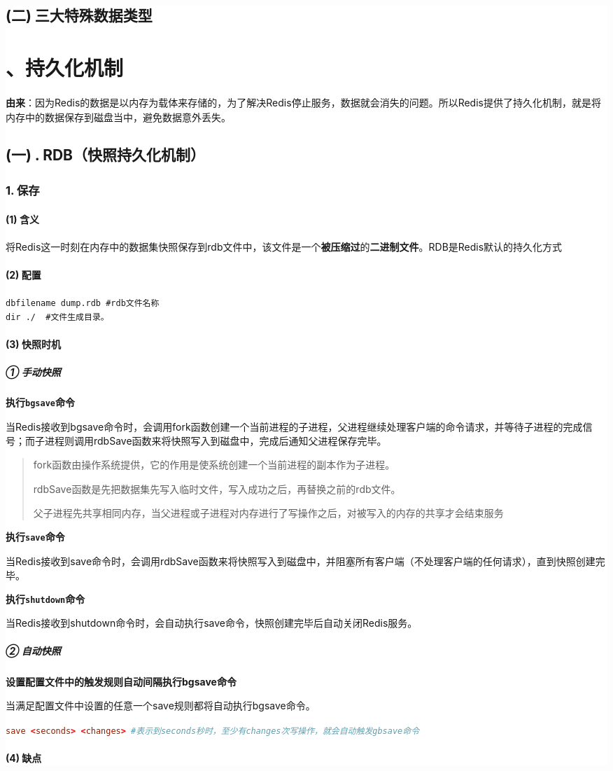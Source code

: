 
## (二) 三大特殊数据类型

# 、持久化机制

**由来**：因为Redis的数据是以内存为载体来存储的，为了解决Redis停止服务，数据就会消失的问题。所以Redis提供了持久化机制，就是将内存中的数据保存到磁盘当中，避免数据意外丢失。

## (一) . RDB（快照持久化机制）

### 1. 保存

#### (1) 含义

将Redis这一时刻在内存中的数据集快照保存到rdb文件中，该文件是一个**被压缩过**的**二进制文件**。RDB是Redis默认的持久化方式

#### (2) 配置

```
dbfilename dump.rdb #rdb文件名称
dir ./	#文件生成目录。
```

#### (3) 快照时机

##### ① 手动快照

**执行`bgsave`命令**

当Redis接收到bgsave命令时，会调用fork函数创建一个当前进程的子进程，父进程继续处理客户端的命令请求，并等待子进程的完成信号；而子进程则调用rdbSave函数来将快照写入到磁盘中，完成后通知父进程保存完毕。		

> fork函数由操作系统提供，它的作用是使系统创建一个当前进程的副本作为子进程。
>
> rdbSave函数是先把数据集先写入临时文件，写入成功之后，再替换之前的rdb文件。
>
> 父子进程先共享相同内存，当父进程或子进程对内存进行了写操作之后，对被写入的内存的共享才会结束服务

**执行`save`命令**

当Redis接收到save命令时，会调用rdbSave函数来将快照写入到磁盘中，并阻塞所有客户端（不处理客户端的任何请求），直到快照创建完毕。

**执行`shutdown`命令**

当Redis接收到shutdown命令时，会自动执行save命令，快照创建完毕后自动关闭Redis服务。

##### ② 自动快照

**设置配置文件中的触发规则自动间隔执行bgsave命令**

当满足配置文件中设置的任意一个save规则都将自动执行bgsave命令。

```conf
save <seconds> <changes> #表示到seconds秒时，至少有changes次写操作，就会自动触发gbsave命令
```

#### (4) 缺点

